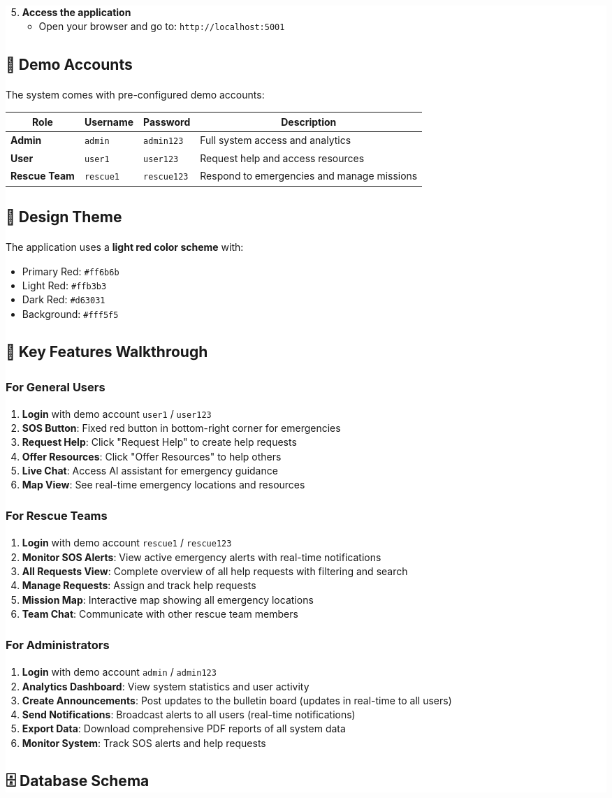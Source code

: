 5. **Access the application**
   - Open your browser and go to: `http://localhost:5001`

## 👥 Demo Accounts

The system comes with pre-configured demo accounts:

| Role | Username | Password | Description |
|------|----------|----------|-------------|
| **Admin** | `admin` | `admin123` | Full system access and analytics |
| **User** | `user1` | `user123` | Request help and access resources |
| **Rescue Team** | `rescue1` | `rescue123` | Respond to emergencies and manage missions |

## 🎨 Design Theme

The application uses a **light red color scheme** with:
- Primary Red: `#ff6b6b`
- Light Red: `#ffb3b3`
- Dark Red: `#d63031`
- Background: `#fff5f5`

## 📱 Key Features Walkthrough

### For General Users
1. **Login** with demo account `user1` / `user123`
2. **SOS Button**: Fixed red button in bottom-right corner for emergencies
3. **Request Help**: Click "Request Help" to create help requests
4. **Offer Resources**: Click "Offer Resources" to help others
5. **Live Chat**: Access AI assistant for emergency guidance
6. **Map View**: See real-time emergency locations and resources

### For Rescue Teams
1. **Login** with demo account `rescue1` / `rescue123`
2. **Monitor SOS Alerts**: View active emergency alerts with real-time notifications
3. **All Requests View**: Complete overview of all help requests with filtering and search
4. **Manage Requests**: Assign and track help requests
5. **Mission Map**: Interactive map showing all emergency locations
6. **Team Chat**: Communicate with other rescue team members

### For Administrators
1. **Login** with demo account `admin` / `admin123`
2. **Analytics Dashboard**: View system statistics and user activity
3. **Create Announcements**: Post updates to the bulletin board (updates in real-time to all users)
4. **Send Notifications**: Broadcast alerts to all users (real-time notifications)
5. **Export Data**: Download comprehensive PDF reports of all system data
6. **Monitor System**: Track SOS alerts and help requests

## 🗄️ Database Schema
